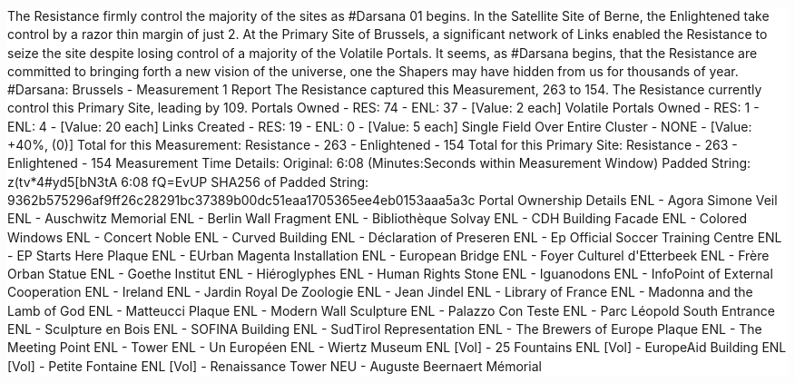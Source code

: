 The Resistance firmly control the majority of the sites as #Darsana 01 begins. In the Satellite Site of Berne, the Enlightened take control by a razor thin margin of just 2. At the Primary Site of Brussels, a significant network of Links enabled the Resistance to seize the site despite losing control of a majority of the Volatile Portals. It seems, as #Darsana begins, that the Resistance are committed to bringing forth a new vision of the universe, one the Shapers may have hidden from us for thousands of year.
#Darsana: Brussels - Measurement 1 Report
The Resistance captured this Measurement, 263 to 154.
The Resistance currently control this Primary Site, leading by 109.
Portals Owned - RES: 74 - ENL: 37 - [Value: 2 each]
Volatile Portals Owned - RES: 1 - ENL: 4 - [Value: 20 each]
Links Created - RES: 19 - ENL: 0 - [Value: 5 each]
Single Field Over Entire Cluster - NONE - [Value: +40%, (0)]
Total for this Measurement:
Resistance - 263 - Enlightened - 154
Total for this Primary Site:
Resistance - 263 - Enlightened - 154
Measurement Time Details:
Original: 6:08 (Minutes:Seconds within Measurement Window)
Padded String: z(tv*4#yd5[bN3tA 6:08 fQ=EvUP
SHA256 of Padded String: 9362b575296af9ff26c28291bc37389b00dc51eaa1705365ee4eb0153aaa5a3c
Portal Ownership Details
ENL - Agora Simone Veil
ENL - Auschwitz Memorial
ENL - Berlin Wall Fragment
ENL - Bibliothèque Solvay
ENL - CDH Building Facade
ENL - Colored Windows
ENL - Concert Noble
ENL - Curved Building
ENL - Déclaration of Preseren
ENL - Ep Official Soccer Training Centre
ENL - EP Starts Here Plaque
ENL - EUrban Magenta Installation
ENL - European Bridge
ENL - Foyer Culturel d'Etterbeek
ENL - Frère Orban Statue
ENL - Goethe Institut
ENL - Hiéroglyphes
ENL - Human Rights Stone
ENL - Iguanodons
ENL - InfoPoint of External Cooperation
ENL - Ireland
ENL - Jardin Royal De Zoologie
ENL - Jean Jindel
ENL - Library of France
ENL - Madonna and the Lamb of God
ENL - Matteucci Plaque
ENL - Modern Wall Sculpture
ENL - Palazzo Con Teste
ENL - Parc Léopold South Entrance
ENL - Sculpture en Bois
ENL - SOFINA Building
ENL - SudTirol Representation
ENL - The Brewers of Europe Plaque
ENL - The Meeting Point
ENL - Tower
ENL - Un Européen
ENL - Wiertz Museum
ENL [Vol] - 25 Fountains
ENL [Vol] - EuropeAid Building
ENL [Vol] - Petite Fontaine
ENL [Vol] - Renaissance Tower
NEU - Auguste Beernaert Mémorial